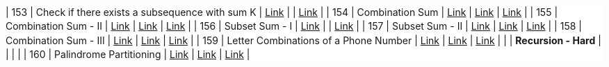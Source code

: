 | 153 | Check if there exists a subsequence with sum K                             | [Link](https://www.geeksforgeeks.org/problems/check-if-there-exists-a-subsequence-with-sum-k/1)                                                              |                                                                                                                                                                                            | [Link](https://www.codingninjas.com/studio/problems/subset-sum_630213?utm_source=striver&utm_medium=website&utm_campaign=a_zcoursetuf)                                                 |
| 154 | Combination Sum                                                            | [Link](https://www.geeksforgeeks.org/problems/combination-sum-1587115620/1)                                                                                  | [Link](https://leetcode.com/problems/combination-sum/)                                                                                                                                     | [Link](https://www.codingninjas.com/studio/problems/combination-sum_981296?utm_source=striver&utm_medium=website&utm_campaign=a_zcoursetuf)                                            |
| 155 | Combination Sum - II                                                       | [Link](https://www.geeksforgeeks.org/problems/combination-sum-ii/1?problemStatus=unsolved&page=1&sortBy=newest&query=problemStatusunsolvedpage1sortBynewest) | [Link](https://leetcode.com/problems/combination-sum-ii/)                                                                                                                                  | [Link](https://www.codingninjas.com/studio/problems/combination-sum-ii_1112622?utm_source=striver&utm_medium=website&utm_campaign=a_zcoursetuf)                                        |
| 156 | Subset Sum - I                                                             | [Link](https://www.geeksforgeeks.org/problems/subset-sum-problem-1611555638/1)                                                                               |                                                                                                                                                                                            | [Link](https://www.codingninjas.com/studio/problems/subset-sum_3843086?utm_source=striver&utm_medium=website&utm_campaign=a_zcoursetuf)                                                |
| 157 | Subset Sum - II                                                            | [Link](https://www.geeksforgeeks.org/problems/subset-sum-ii/1)                                                                                               | [Link](https://leetcode.com/problems/subsets-ii/)                                                                                                                                          | [Link](https://www.codingninjas.com/studio/problems/get-all-unique-subsets_624393?utm_source=striver&utm_medium=website&utm_campaign=a_zcoursetuf)                                     |
| 158 | Combination Sum - III                                                      | [Link](https://www.geeksforgeeks.org/problems/combination-sum-iii/1)                                                                                         | [Link](https://leetcode.com/problems/combination-sum-iii/)                                                                                                                                 | [Link](https://www.codingninjas.com/studio/problems/combination-sum-iii_5038357?utm_source=striver&utm_medium=website&utm_campaign=a_zcoursetuf)                                       |
| 159 | Letter Combinations of a Phone Number                                      | [Link](https://www.geeksforgeeks.org/problems/possible-words-from-phone-digits-1587115620/1)                                                                 | [Link](https://leetcode.com/problems/letter-combinations-of-a-phone-number/)                                                                                                               | [Link](https://www.codingninjas.com/studio/problems/letter-phone_626178?utm_source=striver&utm_medium=website&utm_campaign=a_zcoursetuf)                                               |
|   | **Recursion - Hard**                                                       |                                                                                                                                                              |                                                                                                                                                                                            |                                                                                                                                                                                        |
| 160 | Palindrome Partitioning                                                    | [Link](https://www.geeksforgeeks.org/problems/palindromic-patitioning4845/1)                                                                                 | [Link](https://leetcode.com/problems/palindrome-partitioning/)                                                                                                                             | [Link](https://www.codingninjas.com/studio/problems/palindrome-partitioning_626181?utm_source=striver&utm_medium=website&utm_campaign=a_zcoursetuf)                                    |